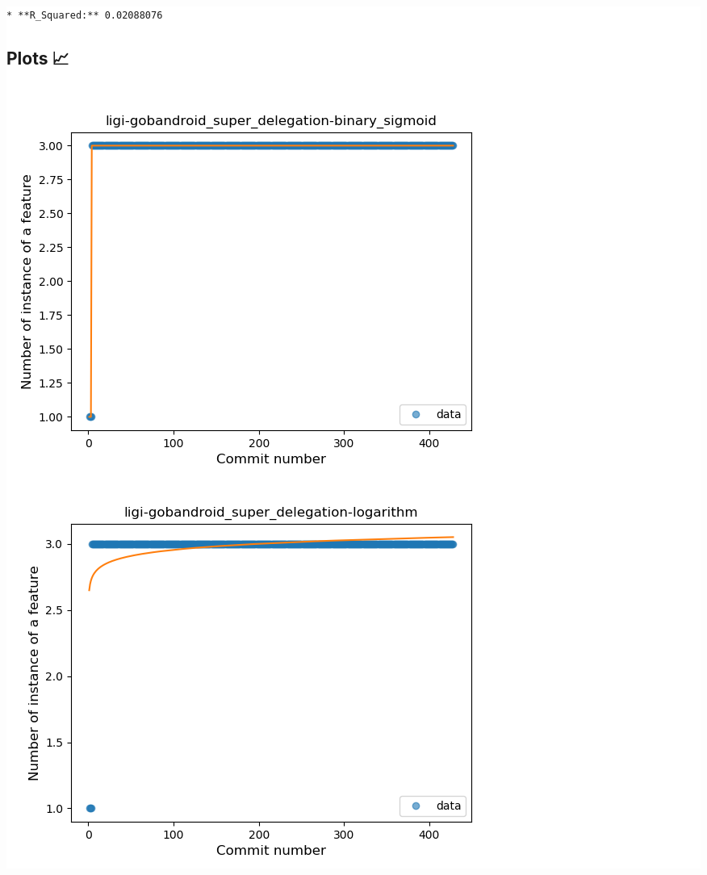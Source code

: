     * **R_Squared:** 0.02088076

**Plots** :chart_with_upwards_trend:
-----

![ligi-gobandroid T9](../plots/ligi-gobandroid_super_delegation_T9.png)
![ligi-gobandroid T6](../plots/ligi-gobandroid_super_delegation_T6.png)